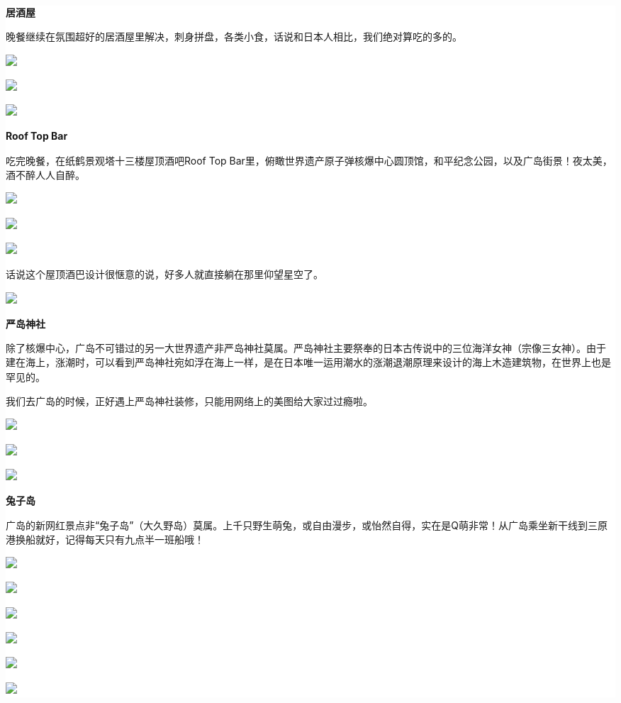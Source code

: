 **居酒屋**

晚餐继续在氛围超好的居酒屋里解决，刺身拼盘，各类小食，话说和日本人相比，我们绝对算吃的多的。

![](https://s.tuniu.net/qn/image/ae90029c9517d314a4a048ac764d6bad/3b18212e-7443-4e14-9d2a-aa04a2b54b27.jpg?imageView2/2/w/800/h/0)

![](https://s.tuniu.net/qn/image/ae90029c9517d314a4a048ac764d6bad/fe73a828-63d2-4032-d02c-6d99f4c1979a.jpg?imageView2/2/w/800/h/0)

![](https://s.tuniu.net/qn/image/ae90029c9517d314a4a048ac764d6bad/d010f156-91b2-4771-d943-d8a29d00a421.jpg?imageView2/2/w/800/h/0)

**Roof Top Bar**

吃完晚餐，在纸鹤景观塔十三楼屋顶酒吧Roof Top Bar里，俯瞰世界遗产原子弹核爆中心圆顶馆，和平纪念公园，以及广岛街景！夜太美，酒不醉人人自醉。

![](https://s.tuniu.net/qn/image/ae90029c9517d314a4a048ac764d6bad/5144adb2-684d-436e-f0f5-266d1e7da629.jpg?imageView2/2/w/800/h/0)

![](https://s.tuniu.net/qn/image/ae90029c9517d314a4a048ac764d6bad/66b5b670-b905-4b91-a093-7c0b5ea5b891.jpg?imageView2/2/w/800/h/0)

![](https://s.tuniu.net/qn/image/ae90029c9517d314a4a048ac764d6bad/60c6f5e9-0b9e-4110-8943-4fa82ba51de4.jpg?imageView2/2/w/800/h/0)

话说这个屋顶酒巴设计很惬意的说，好多人就直接躺在那里仰望星空了。

![](https://s.tuniu.net/qn/image/ae90029c9517d314a4a048ac764d6bad/054fa499-2657-4af0-e8cb-6d3582942089.jpg?imageView2/2/w/800/h/0)

**严岛神社**

除了核爆中心，广岛不可错过的另一大世界遗产非严岛神社莫属。严岛神社主要祭奉的日本古传说中的三位海洋女神（宗像三女神）。由于建在海上，涨潮时，可以看到严岛神社宛如浮在海上一样，是在日本唯一运用潮水的涨潮退潮原理来设计的海上木造建筑物，在世界上也是罕见的。

我们去广岛的时候，正好遇上严岛神社装修，只能用网络上的美图给大家过过瘾啦。

![](https://s.tuniu.net/qn/image/ae90029c9517d314a4a048ac764d6bad/81d7d94c-cac1-4874-a052-96615bf9175a.jpg?imageView2/2/w/800/h/0)

![](https://s.tuniu.net/qn/image/ae90029c9517d314a4a048ac764d6bad/9acf8922-7cb6-4bdd-a9f6-d526276193f9.jpg?imageView2/2/w/800/h/0)

![](https://s.tuniu.net/qn/image/ae90029c9517d314a4a048ac764d6bad/6520e0ba-2a32-41ad-c8ef-c4728baa4ad5.jpg?imageView2/2/w/800/h/0)

**兔子岛**

广岛的新网红景点非“兔子岛”（大久野岛）莫属。上千只野生萌兔，或自由漫步，或怡然自得，实在是Q萌非常！从广岛乘坐新干线到三原港换船就好，记得每天只有九点半一班船哦！

![](https://s.tuniu.net/qn/image/ae90029c9517d314a4a048ac764d6bad/b098d983-3cca-411b-f31e-ad8390edb162.jpg?imageView2/2/w/800/h/0)

![](https://s.tuniu.net/qn/image/ae90029c9517d314a4a048ac764d6bad/c94d8813-1648-4fa9-eea3-9fb794747ceb.jpg?imageView2/2/w/800/h/0)

![](https://s.tuniu.net/qn/image/ae90029c9517d314a4a048ac764d6bad/aaf0cdd2-9c50-46bd-8327-50c02f8e26ce.jpg?imageView2/2/w/800/h/0)

![](https://s.tuniu.net/qn/image/ae90029c9517d314a4a048ac764d6bad/68643a99-f873-4746-aa9d-4841414f8c89.jpg?imageView2/2/w/800/h/0)

![](https://s.tuniu.net/qn/image/ae90029c9517d314a4a048ac764d6bad/fdbd431a-a854-4661-d1b4-cebb332a4b70.jpg?imageView2/2/w/800/h/0)

![](https://s.tuniu.net/qn/image/ae90029c9517d314a4a048ac764d6bad/dcf7b384-edb5-4314-8ce9-c412e6436acc.jpg?imageView2/2/w/800/h/0)
